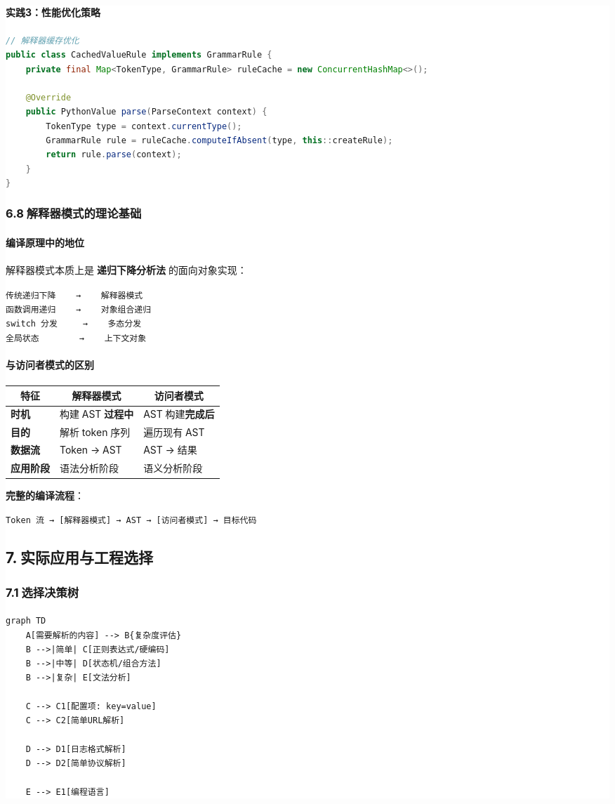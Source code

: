 ```java
```

#### 实践3：性能优化策略

```java
// 解释器缓存优化
public class CachedValueRule implements GrammarRule {
    private final Map<TokenType, GrammarRule> ruleCache = new ConcurrentHashMap<>();
    
    @Override
    public PythonValue parse(ParseContext context) {
        TokenType type = context.currentType();
        GrammarRule rule = ruleCache.computeIfAbsent(type, this::createRule);
        return rule.parse(context);
    }
}
```

### 6.8 解释器模式的理论基础

#### 编译原理中的地位

解释器模式本质上是 **递归下降分析法** 的面向对象实现：

```
传统递归下降    →    解释器模式
函数调用递归    →    对象组合递归  
switch 分发     →    多态分发
全局状态        →    上下文对象
```

#### 与访问者模式的区别

| 特征 | 解释器模式 | 访问者模式 |
|------|------------|------------|
| **时机** | 构建 AST **过程中** | AST 构建**完成后** |
| **目的** | 解析 token 序列 | 遍历现有 AST |
| **数据流** | Token → AST | AST → 结果 |
| **应用阶段** | 语法分析阶段 | 语义分析阶段 |

**完整的编译流程**：
```
Token 流 → [解释器模式] → AST → [访问者模式] → 目标代码
```

## 7. 实际应用与工程选择

### 7.1 选择决策树

```mermaid
graph TD
    A[需要解析的内容] --> B{复杂度评估}
    B -->|简单| C[正则表达式/硬编码]
    B -->|中等| D[状态机/组合方法]
    B -->|复杂| E[文法分析]
    
    C --> C1[配置项: key=value]
    C --> C2[简单URL解析]
    
    D --> D1[日志格式解析]
    D --> D2[简单协议解析]
    
    E --> E1[编程语言]
```